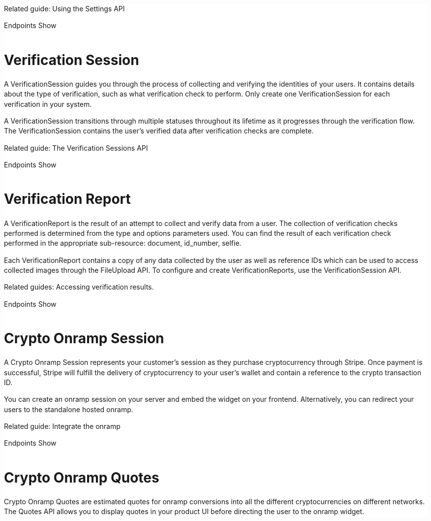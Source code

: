 Related guide: Using the Settings API

Endpoints
Show

# Verification Session

A VerificationSession guides you through the process of collecting and verifying the identities of your users. It contains details about the type of verification, such as what verification check to perform. Only create one VerificationSession for each verification in your system.

A VerificationSession transitions through multiple statuses throughout its lifetime as it progresses through the verification flow. The VerificationSession contains the user’s verified data after verification checks are complete.

Related guide: The Verification Sessions API

Endpoints
Show

# Verification Report

A VerificationReport is the result of an attempt to collect and verify data from a user. The collection of verification checks performed is determined from the type and options parameters used. You can find the result of each verification check performed in the appropriate sub-resource: document, id_number, selfie.

Each VerificationReport contains a copy of any data collected by the user as well as reference IDs which can be used to access collected images through the FileUpload API. To configure and create VerificationReports, use the VerificationSession API.

Related guides: Accessing verification results.

Endpoints
Show

# Crypto Onramp Session

A Crypto Onramp Session represents your customer’s session as they purchase cryptocurrency through Stripe. Once payment is successful, Stripe will fulfill the delivery of cryptocurrency to your user’s wallet and contain a reference to the crypto transaction ID.

You can create an onramp session on your server and embed the widget on your frontend. Alternatively, you can redirect your users to the standalone hosted onramp.

Related guide: Integrate the onramp

Endpoints
Show

# Crypto Onramp Quotes

Crypto Onramp Quotes are estimated quotes for onramp conversions into all the different cryptocurrencies on different networks. The Quotes API allows you to display quotes in your product UI before directing the user to the onramp widget.

